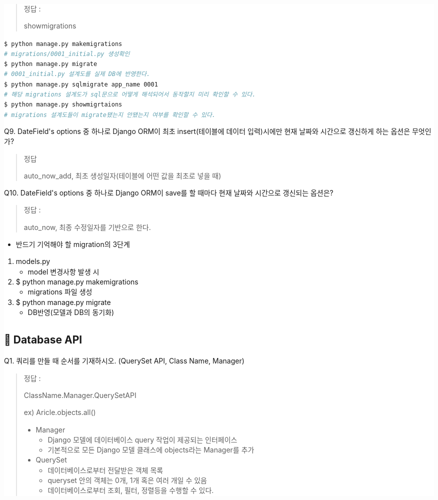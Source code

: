 > 정답 :
>
> showmigrations



``` bash
$ python manage.py makemigrations
# migrations/0001_initial.py 생성확인
$ python manage.py migrate
# 0001_initial.py 설계도를 실제 DB에 반영한다.
$ python manage.py sqlmigrate app_name 0001
# 해당 migrations 설계도가 sql문으로 어떻게 해석되어서 동작할지 미리 확인할 수 있다.
$ python manage.py showmigrtaions
# migrations 설계도들이 migrate됐는지 안됐는지 여부를 확인할 수 있다.
```



Q9. DateField's options 중 하나로 Django ORM이 최초 insert(테이블에 데이터 입력)시에만 현재 날짜와 시간으로 갱신하게 하는 옵션은 무엇인가? 

> 정답
>
> auto_now_add, 최초 생성일자(테이블에 어떤 값을 최초로 넣을 때)

Q10. DateField's options 중 하나로 Django ORM이 save를 할 때마다 현재 날짜와 시간으로 갱신되는 옵션은?

> 정답 :
>
> auto_now, 최종 수정일자를 기반으로 한다.



-  반드기 기억해야 할 migration의 3단계
  1. models.py
     - model 변경사항 발생 시
  2. $ python manage.py makemigrations
     - migrations 파일 생성
  3. $ python manage.py migrate
     - DB반영(모델과 DB의 동기화)



## 📗 Database API

Q1. 쿼리를 만들 때 순서를 기재하시오. (QuerySet API,  Class Name, Manager)

> 정답 :
>
> ClassName.Manager.QuerySetAPI
>
> ex) Aricle.objects.all()
>
> - Manager
>   - Django 모델에 데이터베이스 query 작업이 제공되는 인터페이스
>   - 기본적으로 모든 Django 모델 클래스에 objects라는 Manager를 추가
> - QuerySet
>   - 데이터베이스로부터 전달받은 객체 목록
>   - queryset 안의 객체는 0개, 1개 혹은 여러 개일 수 있음
>   - 데이터베이스로부터 조회, 필터, 정렬등을 수행할 수 있다.
